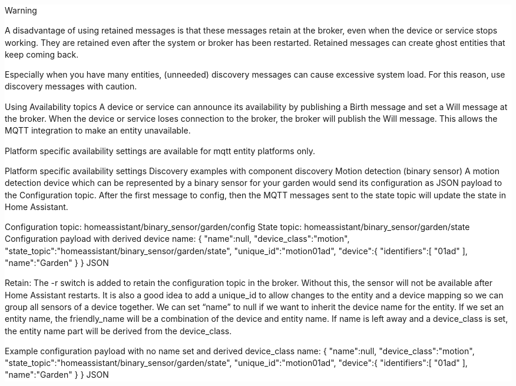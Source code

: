 Warning

A disadvantage of using retained messages is that these messages retain at the broker, even when the device or service stops working. They are retained even after the system or broker has been restarted. Retained messages can create ghost entities that keep coming back.

Especially when you have many entities, (unneeded) discovery messages can cause excessive system load. For this reason, use discovery messages with caution.

Using Availability topics
A device or service can announce its availability by publishing a Birth message and set a Will message at the broker. When the device or service loses connection to the broker, the broker will publish the Will message. This allows the MQTT integration to make an entity unavailable.

Platform specific availability settings are available for mqtt entity platforms only.

Platform specific availability settings
Discovery examples with component discovery
Motion detection (binary sensor)
A motion detection device which can be represented by a binary sensor for your garden would send its configuration as JSON payload to the Configuration topic. After the first message to config, then the MQTT messages sent to the state topic will update the state in Home Assistant.

Configuration topic: homeassistant/binary_sensor/garden/config
State topic: homeassistant/binary_sensor/garden/state
Configuration payload with derived device name:
{
   "name":null,
   "device_class":"motion",
   "state_topic":"homeassistant/binary_sensor/garden/state",
   "unique_id":"motion01ad",
   "device":{
      "identifiers":[
         "01ad"
      ],
      "name":"Garden"
   }
}
JSON

Retain: The -r switch is added to retain the configuration topic in the broker. Without this, the sensor will not be available after Home Assistant restarts.
It is also a good idea to add a unique_id to allow changes to the entity and a device mapping so we can group all sensors of a device together. We can set “name” to null if we want to inherit the device name for the entity. If we set an entity name, the friendly_name will be a combination of the device and entity name. If name is left away and a device_class is set, the entity name part will be derived from the device_class.

Example configuration payload with no name set and derived device_class name:
{
   "name":null,
   "device_class":"motion",
   "state_topic":"homeassistant/binary_sensor/garden/state",
   "unique_id":"motion01ad",
   "device":{
      "identifiers":[
         "01ad"
      ],
      "name":"Garden"
   }
}
JSON
